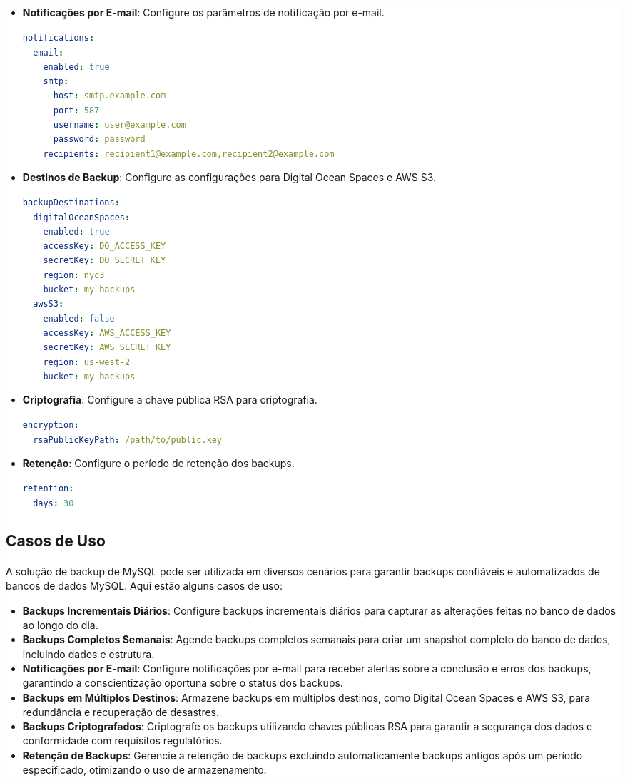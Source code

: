 - **Notificações por E-mail**: Configure os parâmetros de notificação por e-mail.

  ```yaml
  notifications:
    email:
      enabled: true
      smtp:
        host: smtp.example.com
        port: 587
        username: user@example.com
        password: password
      recipients: recipient1@example.com,recipient2@example.com
  ```

- **Destinos de Backup**: Configure as configurações para Digital Ocean Spaces e AWS S3.

  ```yaml
  backupDestinations:
    digitalOceanSpaces:
      enabled: true
      accessKey: DO_ACCESS_KEY
      secretKey: DO_SECRET_KEY
      region: nyc3
      bucket: my-backups
    awsS3:
      enabled: false
      accessKey: AWS_ACCESS_KEY
      secretKey: AWS_SECRET_KEY
      region: us-west-2
      bucket: my-backups
  ```

- **Criptografia**: Configure a chave pública RSA para criptografia.

  ```yaml
  encryption:
    rsaPublicKeyPath: /path/to/public.key
  ```

- **Retenção**: Configure o período de retenção dos backups.

  ```yaml
  retention:
    days: 30
  ```

## Casos de Uso

A solução de backup de MySQL pode ser utilizada em diversos cenários para garantir backups confiáveis e automatizados de bancos de dados MySQL. Aqui estão alguns casos de uso:

- **Backups Incrementais Diários**: Configure backups incrementais diários para capturar as alterações feitas no banco de dados ao longo do dia.
- **Backups Completos Semanais**: Agende backups completos semanais para criar um snapshot completo do banco de dados, incluindo dados e estrutura.
- **Notificações por E-mail**: Configure notificações por e-mail para receber alertas sobre a conclusão e erros dos backups, garantindo a conscientização oportuna sobre o status dos backups.
- **Backups em Múltiplos Destinos**: Armazene backups em múltiplos destinos, como Digital Ocean Spaces e AWS S3, para redundância e recuperação de desastres.
- **Backups Criptografados**: Criptografe os backups utilizando chaves públicas RSA para garantir a segurança dos dados e conformidade com requisitos regulatórios.
- **Retenção de Backups**: Gerencie a retenção de backups excluindo automaticamente backups antigos após um período especificado, otimizando o uso de armazenamento.
